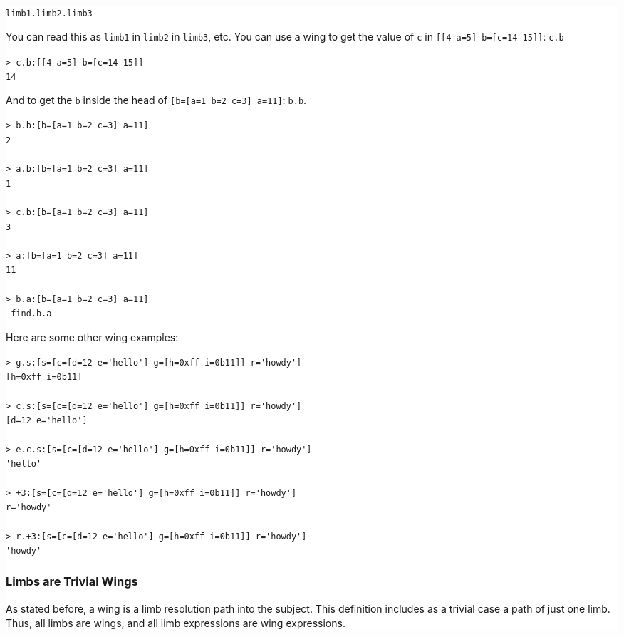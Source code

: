 ```
limb1.limb2.limb3
```

You can read this as `limb1` in `limb2` in `limb3`, etc.  You can use a wing to get the value of `c` in `[[4 a=5] b=[c=14 15]]`: `c.b`

```
> c.b:[[4 a=5] b=[c=14 15]]
14
```

And to get the `b` inside the head of `[b=[a=1 b=2 c=3] a=11]`: `b.b`.

```
> b.b:[b=[a=1 b=2 c=3] a=11]
2

> a.b:[b=[a=1 b=2 c=3] a=11]
1

> c.b:[b=[a=1 b=2 c=3] a=11]
3

> a:[b=[a=1 b=2 c=3] a=11]
11

> b.a:[b=[a=1 b=2 c=3] a=11]
-find.b.a
```

Here are some other wing examples:

```
> g.s:[s=[c=[d=12 e='hello'] g=[h=0xff i=0b11]] r='howdy']
[h=0xff i=0b11]

> c.s:[s=[c=[d=12 e='hello'] g=[h=0xff i=0b11]] r='howdy']
[d=12 e='hello']

> e.c.s:[s=[c=[d=12 e='hello'] g=[h=0xff i=0b11]] r='howdy']
'hello'

> +3:[s=[c=[d=12 e='hello'] g=[h=0xff i=0b11]] r='howdy']
r='howdy'

> r.+3:[s=[c=[d=12 e='hello'] g=[h=0xff i=0b11]] r='howdy']
'howdy'
```

### Limbs are Trivial Wings

As stated before, a wing is a limb resolution path into the subject.  This definition includes as a trivial case a path of just one limb.  Thus, all limbs are wings, and all limb expressions are wing expressions.
